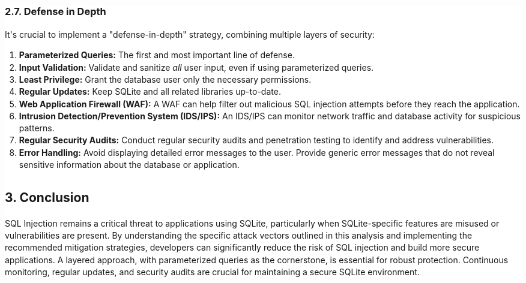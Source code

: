 ### 2.7. Defense in Depth

It's crucial to implement a "defense-in-depth" strategy, combining multiple layers of security:

1.  **Parameterized Queries:** The first and most important line of defense.
2.  **Input Validation:** Validate and sanitize *all* user input, even if using parameterized queries.
3.  **Least Privilege:** Grant the database user only the necessary permissions.
4.  **Regular Updates:** Keep SQLite and all related libraries up-to-date.
5.  **Web Application Firewall (WAF):** A WAF can help filter out malicious SQL injection attempts before they reach the application.
6.  **Intrusion Detection/Prevention System (IDS/IPS):** An IDS/IPS can monitor network traffic and database activity for suspicious patterns.
7.  **Regular Security Audits:** Conduct regular security audits and penetration testing to identify and address vulnerabilities.
8. **Error Handling:** Avoid displaying detailed error messages to the user. Provide generic error messages that do not reveal sensitive information about the database or application.

## 3. Conclusion

SQL Injection remains a critical threat to applications using SQLite, particularly when SQLite-specific features are misused or vulnerabilities are present.  By understanding the specific attack vectors outlined in this analysis and implementing the recommended mitigation strategies, developers can significantly reduce the risk of SQL injection and build more secure applications.  A layered approach, with parameterized queries as the cornerstone, is essential for robust protection. Continuous monitoring, regular updates, and security audits are crucial for maintaining a secure SQLite environment.